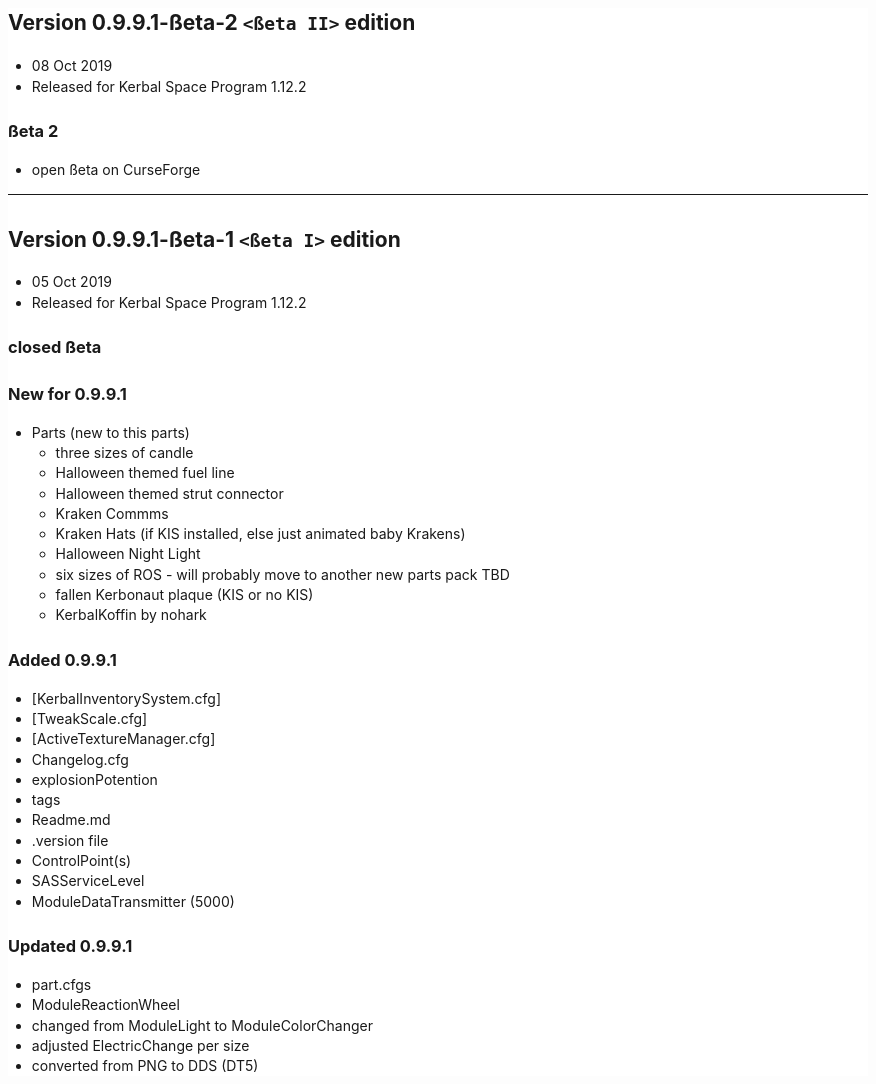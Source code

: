 
## Version 0.9.9.1-ßeta-2 `<ßeta II>` edition

* 08 Oct 2019
* Released for Kerbal Space Program 1.12.2

### ßeta 2

* open ßeta on CurseForge

---

## Version 0.9.9.1-ßeta-1 `<ßeta I>` edition

* 05 Oct 2019
* Released for Kerbal Space Program 1.12.2

### closed ßeta

### New for 0.9.9.1

* Parts (new to this parts)
  * three sizes of candle
  * Halloween themed fuel line
  * Halloween themed strut connector
  * Kraken Commms
  * Kraken Hats (if KIS installed, else just animated baby Krakens)
  * Halloween Night Light
  * six sizes of ROS - will probably move to another new parts pack TBD
  * fallen Kerbonaut plaque (KIS or no KIS)
  * KerbalKoffin by nohark

### Added 0.9.9.1

* [KerbalInventorySystem.cfg]
* [TweakScale.cfg]
* [ActiveTextureManager.cfg]
* Changelog.cfg
* explosionPotention
* tags
* Readme.md
* .version file
* ControlPoint(s)
* SASServiceLevel
* ModuleDataTransmitter (5000)

### Updated 0.9.9.1

* part.cfgs
* ModuleReactionWheel
* changed from ModuleLight to ModuleColorChanger
* adjusted ElectricChange per size
* converted from PNG to DDS (DT5)
